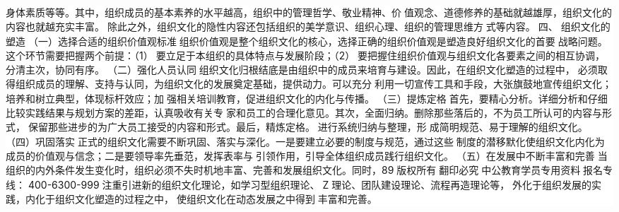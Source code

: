 身体素质等等。其中，组织成员的基本素养的水平越高，组织中的管理哲学、敬业精神、价
值观念、道德修养的基础就越雄厚，组织文化的内容也就越充实丰富。
除此之外，组织文化的隐性内容还包括组织的美学意识、组织心理、组织的管理思维方
式等内容。
四、 组织文化的塑造
（一）选择合适的组织价值观标准
组织价值观是整个组织文化的核心，选择正确的组织价值观是塑造良好组织文化的首要
战略问题。这个环节需要把握两个前提：（1） 要立足于本组织的具体特点与发展阶段；（2）
要把握住组织价值观与组织文化各要素之间的相互协调，分清主次，协同有序。
（二）强化人员认同
组织文化归根结底是由组织中的成员来培育与建设。因此，在组织文化塑造的过程中，
必须取得组织成员的理解、支持与认同，为组织文化的发展奠定基础，提供动力。可以充分
利用一切宣传工具和手段，大张旗鼓地宣传组织文化；培养和树立典型，体现标杆效应；加
强相关培训教育，促进组织文化的内化与传播。
（三）提炼定格
首先，要精心分析。详细分析和仔细比较实践结果与规划方案的差距，认真吸收有关专
家和员工的合理化意见。其次，全面归纳。删除那些落后的，不为员工所认可的内容与形式，
保留那些进步的为广大员工接受的内容和形式。最后，精炼定格。 进行系统归纳与整理，形
成简明规范、易于理解的组织文化。
（四）巩固落实
正式的组织文化需要不断巩固、落实与深化。一是要建立必要的制度与规范，通过这些
制度的潜移默化使组织文化内化为成员的价值观与信念；二是要领导率先垂范，发挥表率与
引领作用，引导全体组织成员践行组织文化。
（五）在发展中不断丰富和完善
当组织的内外条件发生变化时，组织必须不失时机地丰富、完善和发展组织文化。同时，89
版权所有 翻印必究
中公教育学员专用资料 报名专线： 400-6300-999
注重引进新的组织文化理论，如学习型组织理论、 Z 理论、团队建设理论、流程再造理论等，
外化于组织发展的实践，内化于组织文化塑造的过程之中， 使组织文化在动态发展之中得到
丰富和完善。